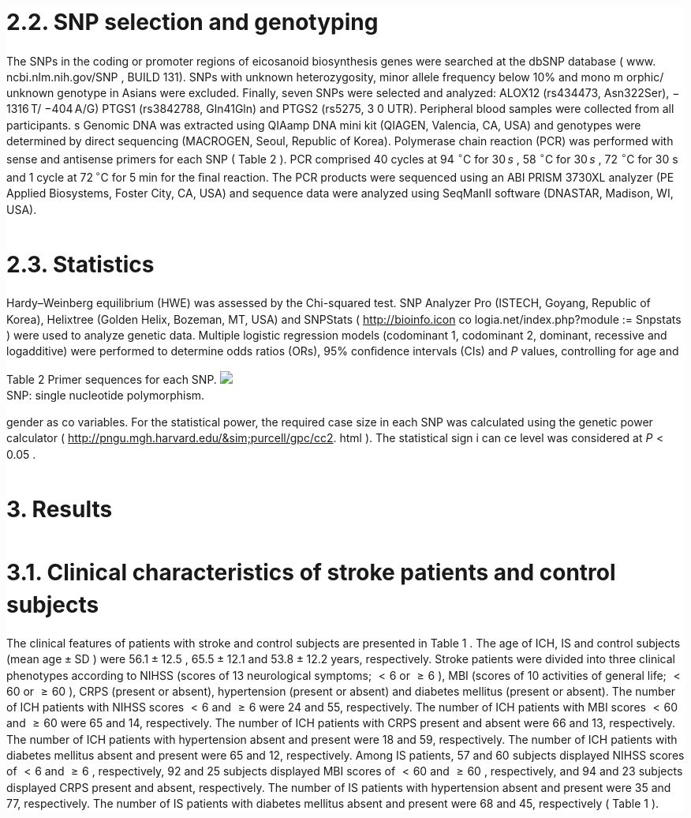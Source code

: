 # 2.2. SNP selection and genotyping  

The SNPs in the coding or promoter regions of eicosanoid biosynthesis genes were searched at the dbSNP database ( www. ncbi.nlm.nih.gov/SNP , BUILD 131). SNPs with unknown heterozygosity, minor allele frequency below   $10\%$   and mono m orphic/ unknown genotype in Asians were excluded. Finally, seven SNPs were selected and analyzed: ALOX12 (rs434473, Asn322Ser),  $-\,1316\,\mathrm{T}/$     $-404\,\mathsf{A}/\mathsf{G})$    PTGS1 (rs3842788, Gln41Gln) and PTGS2 (rs5275, 3 0 UTR). Peripheral blood samples were collected from all participants. s   Genomic DNA was extracted using QIAamp DNA mini kit (QIAGEN, Valencia, CA, USA) and genotypes were determined by direct sequencing (MACROGEN, Seoul, Republic of Korea). Polymerase chain reaction (PCR) was performed with sense and antisense primers for each SNP ( Table 2 ). PCR comprised 40 cycles at   $94~^{\circ}\mathsf{C}$   for   $30\,s$  ,  $58~^{\circ}\mathrm{C}$   for   $30\,s$  ,   $72~^{\circ}\mathsf{C}$   for 30 s and 1 cycle at   $72\,^{\circ}\mathsf{C}$   for  $5\;\mathrm{min}$   for the ﬁnal reaction. The PCR products were sequenced using an ABI PRISM 3730XL analyzer (PE Applied Biosystems, Foster City, CA, USA) and sequence data were analyzed using SeqManII software (DNASTAR, Madison, WI, USA).  

# 2.3. Statistics  

Hardy–Weinberg equilibrium (HWE) was assessed by the Chi-squared test. SNP Analyzer Pro (ISTECH, Goyang, Republic of Korea), Helixtree (Golden Helix, Bozeman, MT, USA) and SNPStats ( http://bioinfo.icon co logia.net/index.php?module  $:=$  Snpstats ) were used to analyze genetic data. Multiple logistic regression models (codominant 1, codominant 2, dominant, recessive and logadditive) were performed to determine odds ratios (ORs),   $95\%$  conﬁdence intervals (CIs) and  $P$   values, controlling for age and  

Table 2 Primer sequences for each SNP. 
![](images/4bf59c4bae8ce2bd1983afbabf78864e0892283a8219d39773b424c575ddf77f.jpg)  
SNP: single nucleotide polymorphism.  

gender as co variables. For the statistical power, the required case size in each SNP was calculated using the genetic power calculator ( http://pngu.mgh.harvard.edu/&sim;purcell/gpc/cc2. html ). The statistical sign i can ce level was considered at  $P<0.05$  .  

# 3. Results  

# 3.1. Clinical characteristics of stroke patients and control subjects  

The clinical features of patients with stroke and control subjects are presented in  Table 1 . The age of ICH, IS and control subjects (mean   $\mathsf{a g e\pm S D}$  ) were  $56.1\pm12.5$  ,  $65.5\pm12.1$   and  $53.8\pm{12.2}$   years, respectively. Stroke patients were divided into three clinical phenotypes according to NIHSS (scores of 13 neurological symptoms;    $<6$   or    $\geq6$  ), MBI (scores of 10 activities of general life;    $<60$   or    $\geq60$  ), CRPS (present or absent), hypertension (present or absent) and diabetes mellitus (present or absent). The number of ICH patients with NIHSS scores    $<6$   and    $\geq6$   were 24 and 55, respectively. The number of ICH patients with MBI scores    $<60$   and  $\ge60$   were 65 and 14, respectively. The number of ICH patients with CRPS present and absent were 66 and 13, respectively. The number of ICH patients with hypertension absent and present were 18 and 59, respectively. The number of ICH patients with diabetes mellitus absent and present were 65 and 12, respectively. Among IS patients, 57 and 60 subjects displayed NIHSS scores of    $<6$   and    $\geq6$  , respectively, 92 and 25 subjects displayed MBI scores of    $<60$   and  $\ge60$  , respectively, and 94 and 23 subjects displayed CRPS present and absent, respectively. The number of IS patients with hypertension absent and present were 35 and 77, respectively. The number of IS patients with diabetes mellitus absent and present were 68 and 45, respectively ( Table 1 ).  
